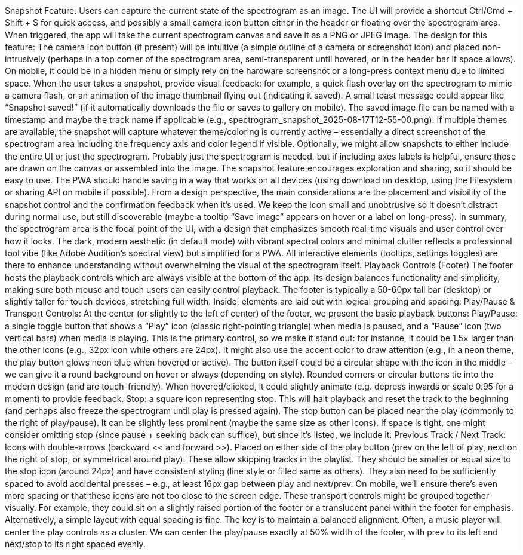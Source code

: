Snapshot Feature: Users can capture the current state of the spectrogram as an image. The UI will provide a shortcut Ctrl/Cmd + Shift + S for quick access, and possibly a small camera icon button either in the header or floating over the spectrogram area. When triggered, the app will take the current spectrogram canvas and save it as a PNG or JPEG image. The design for this feature:
The camera icon button (if present) will be intuitive (a simple outline of a camera or screenshot icon) and placed non-intrusively (perhaps in a top corner of the spectrogram area, semi-transparent until hovered, or in the header bar if space allows). On mobile, it could be in a hidden menu or simply rely on the hardware screenshot or a long-press context menu due to limited space.
When the user takes a snapshot, provide visual feedback: for example, a quick flash overlay on the spectrogram to mimic a camera flash, or an animation of the image thumbnail flying out (indicating it saved). A small toast message could appear like “Snapshot saved!” (if it automatically downloads the file or saves to gallery on mobile).
The saved image file can be named with a timestamp and maybe the track name if applicable (e.g., spectrogram_snapshot_2025-08-17T12-55-00.png).
If multiple themes are available, the snapshot will capture whatever theme/coloring is currently active – essentially a direct screenshot of the spectrogram area including the frequency axis and color legend if visible.
Optionally, we might allow snapshots to either include the entire UI or just the spectrogram. Probably just the spectrogram is needed, but if including axes labels is helpful, ensure those are drawn on the canvas or assembled into the image.
The snapshot feature encourages exploration and sharing, so it should be easy to use. The PWA should handle saving in a way that works on all devices (using download on desktop, using the Filesystem or sharing API on mobile if possible). From a design perspective, the main considerations are the placement and visibility of the snapshot control and the confirmation feedback when it’s used. We keep the icon small and unobtrusive so it doesn’t distract during normal use, but still discoverable (maybe a tooltip “Save image” appears on hover or a label on long-press).
In summary, the spectrogram area is the focal point of the UI, with a design that emphasizes smooth real-time visuals and user control over how it looks. The dark, modern aesthetic (in default mode) with vibrant spectral colors and minimal clutter reflects a professional tool vibe (like Adobe Audition’s spectral view) but simplified for a PWA. All interactive elements (tooltips, settings toggles) are there to enhance understanding without overwhelming the visual of the spectrogram itself.
Playback Controls (Footer)
The footer hosts the playback controls which are always visible at the bottom of the app. Its design balances functionality and simplicity, making sure both mouse and touch users can easily control playback. The footer is typically a 50-60px tall bar (desktop) or slightly taller for touch devices, stretching full width. Inside, elements are laid out with logical grouping and spacing:
Play/Pause & Transport Controls: At the center (or slightly to the left of center) of the footer, we present the basic playback buttons:
Play/Pause: a single toggle button that shows a “Play” icon (classic right-pointing triangle) when media is paused, and a “Pause” icon (two vertical bars) when media is playing. This is the primary control, so we make it stand out: for instance, it could be 1.5× larger than the other icons (e.g., 32px icon while others are 24px). It might also use the accent color to draw attention (e.g., in a neon theme, the play button glows neon blue when hovered or active). The button itself could be a circular shape with the icon in the middle – we can give it a round background on hover or always (depending on style). Rounded corners or circular buttons tie into the modern design (and are touch-friendly). When hovered/clicked, it could slightly animate (e.g. depress inwards or scale 0.95 for a moment) to provide feedback.
Stop: a square icon representing stop. This will halt playback and reset the track to the beginning (and perhaps also freeze the spectrogram until play is pressed again). The stop button can be placed near the play (commonly to the right of play/pause). It can be slightly less prominent (maybe the same size as other icons). If space is tight, one might consider omitting stop (since pause + seeking back can suffice), but since it’s listed, we include it.
Previous Track / Next Track: Icons with double-arrows (backward << and forward >>). Placed on either side of the play button (prev on the left of play, next on the right of stop, or symmetrical around play). These allow skipping tracks in the playlist. They should be smaller or equal size to the stop icon (around 24px) and have consistent styling (line style or filled same as others). They also need to be sufficiently spaced to avoid accidental presses – e.g., at least 16px gap between play and next/prev. On mobile, we’ll ensure there’s even more spacing or that these icons are not too close to the screen edge.
These transport controls might be grouped together visually. For example, they could sit on a slightly raised portion of the footer or a translucent panel within the footer for emphasis. Alternatively, a simple layout with equal spacing is fine. The key is to maintain a balanced alignment. Often, a music player will center the play controls as a cluster. We can center the play/pause exactly at 50% width of the footer, with prev to its left and next/stop to its right spaced evenly.